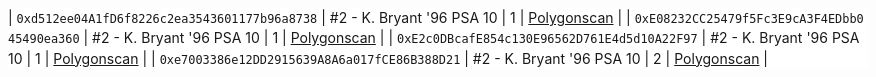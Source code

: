| `0xd512ee04A1fD6f8226c2ea3543601177b96a8738` | \#2 - K. Bryant '96 PSA 10 | 1    | [Polygonscan](https://polygonscan.com/tx/0x37a6d5a2e585b565551e4e568fe485f8677862fead5b59ab62f863aad1b60b82) |
| `0xE08232CC25479f5Fc3E9cA3F4EDbb045490ea360` | \#2 - K. Bryant '96 PSA 10 | 1    | [Polygonscan](https://polygonscan.com/tx/0x9b110042a972fdb422c14bbad03ee4d3b61640600c4d62b953e9985304fa5891) |
| `0xE2c0DBcafE854c130E96562D761E4d5d10A22F97` | \#2 - K. Bryant '96 PSA 10 | 1    | [Polygonscan](https://polygonscan.com/tx/0x7938e4aecac3ee6a7079989b28041014752d22dd120ee09ceb2e2ec6bbc88bd2) |
| `0xe7003386e12DD2915639A8A6a017fCE86B388D21` | \#2 - K. Bryant '96 PSA 10 | 2    | [Polygonscan](https://polygonscan.com/tx/0x5a57a71deb15b7fc536878503c82db9c9bc15befe11d04a1e46da5032e34d3b6) |
